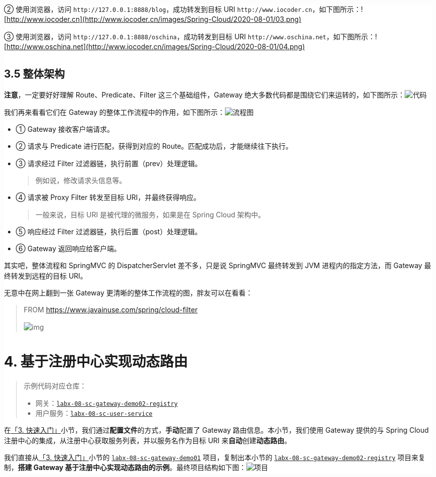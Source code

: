 ```
```



② 使用浏览器，访问 `http://127.0.0.1:8888/blog`，成功转发到目标 URI `http://www.iocoder.cn`，如下图所示：![http://www.iocoder.cn](http://www.iocoder.cn/images/Spring-Cloud/2020-08-01/03.png)

③ 使用浏览器，访问 `http://127.0.0.1:8888/oschina`，成功转发到目标 URI `http://www.oschina.net`，如下图所示：![http://www.oschina.net](http://www.iocoder.cn/images/Spring-Cloud/2020-08-01/04.png)

## 3.5 整体架构

**注意**，一定要好好理解 Route、Predicate、Filter 这三个基础组件，Gateway 绝大多数代码都是围绕它们来运转的，如下图所示：![代码](http://www.iocoder.cn/images/Spring-Cloud/2020-08-01/05.png)

我们再来看看它们在 Gateway 的整体工作流程中的作用，如下图所示：![流程图](http://www.iocoder.cn/images/Spring-Cloud/2020-08-01/06.png)

- ① Gateway 接收客户端请求。

- ② 请求与 Predicate 进行匹配，获得到对应的 Route。匹配成功后，才能继续往下执行。

- ③ 请求经过 Filter 过滤器链，执行前置（prev）处理逻辑。

  > 例如说，修改请求头信息等。

- ④ 请求被 Proxy Filter 转发至目标 URI，并最终获得响应。

  > 一般来说，目标 URI 是被代理的微服务，如果是在 Spring Cloud 架构中。

- ⑤ 响应经过 Filter 过滤器链，执行后置（post）处理逻辑。

- ⑥ Gateway 返回响应给客户端。

其实吧，整体流程和 SpringMVC 的 DispatcherServlet 差不多，只是说 SpringMVC 最终转发到 JVM 进程内的指定方法，而 Gateway 最终转发到远程的目标 URI。

无意中在网上翻到一张 Gateway 更清晰的整体工作流程的图，胖友可以在看看：

> FROM https://www.javainuse.com/spring/cloud-filter
>
> ![img](http://static.iocoder.cn/e3e5773f5efbcb1445355ccf9e171021.jpg)

# 4. 基于注册中心实现动态路由

> 示例代码对应仓库：
>
> - 网关：[`labx-08-sc-gateway-demo02-registry`](https://github.com/YunaiV/SpringBoot-Labs/tree/master/labx-08-spring-cloud-gateway/labx-08-sc-gateway-demo02-registry)
> - 用户服务：[`labx-08-sc-user-service`](https://github.com/YunaiV/SpringBoot-Labs/blob/master/labx-08-spring-cloud-gateway/labx-08-sc-user-service/)

在[「3. 快速入门」](http://www.iocoder.cn/Spring-Cloud/Spring-Cloud-Gateway/?github#)小节，我们通过**配置文件**的方式，**手动**配置了 Gateway 路由信息。本小节，我们使用 Gateway 提供的与 Spring Cloud 注册中心的集成，从注册中心获取服务列表，并以服务名作为目标 URI 来**自动**创建**动态路由**。

我们直接从[「3. 快速入门」](http://www.iocoder.cn/Spring-Cloud/Spring-Cloud-Gateway/?github#)小节的 [`labx-08-sc-gateway-demo01`](https://github.com/YunaiV/SpringBoot-Labs/tree/master/labx-08-spring-cloud-gateway/labx-08-sc-gateway-demo01) 项目，复制出本小节的 [`labx-08-sc-gateway-demo02-registry`](https://github.com/YunaiV/SpringBoot-Labs/tree/master/labx-08-spring-cloud-gateway/labx-08-sc-gateway-demo02-registry) 项目来复制，**搭建 Gateway 基于注册中心实现动态路由的示例**。最终项目结构如下图：![ 项目](http://www.iocoder.cn/images/Spring-Cloud/2020-08-01/13.png)
